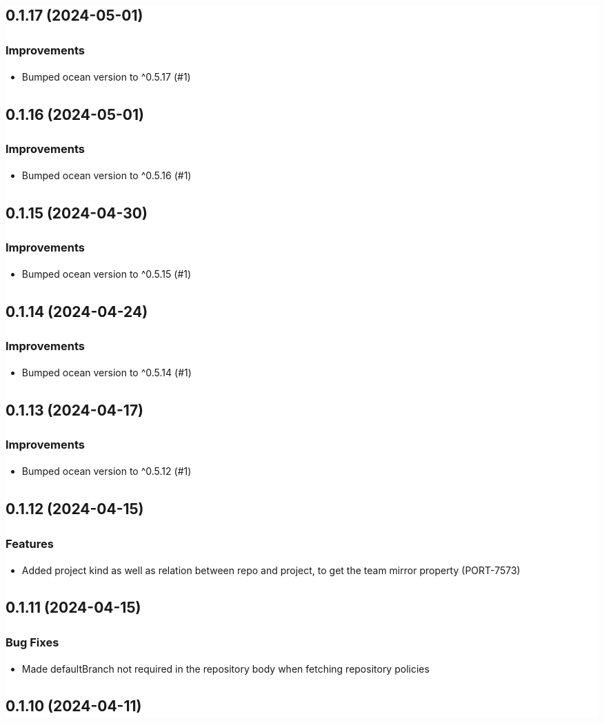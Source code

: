 
## 0.1.17 (2024-05-01)

### Improvements

- Bumped ocean version to ^0.5.17 (#1)


## 0.1.16 (2024-05-01)

### Improvements

- Bumped ocean version to ^0.5.16 (#1)


## 0.1.15 (2024-04-30)

### Improvements

- Bumped ocean version to ^0.5.15 (#1)


## 0.1.14 (2024-04-24)

### Improvements

- Bumped ocean version to ^0.5.14 (#1)


## 0.1.13 (2024-04-17)

### Improvements

- Bumped ocean version to ^0.5.12 (#1)


## 0.1.12 (2024-04-15)

### Features

- Added project kind as well as relation between repo and project, to get the team mirror property (PORT-7573)


## 0.1.11 (2024-04-15)

### Bug Fixes

- Made defaultBranch not required in the repository body when fetching repository policies


## 0.1.10 (2024-04-11)
